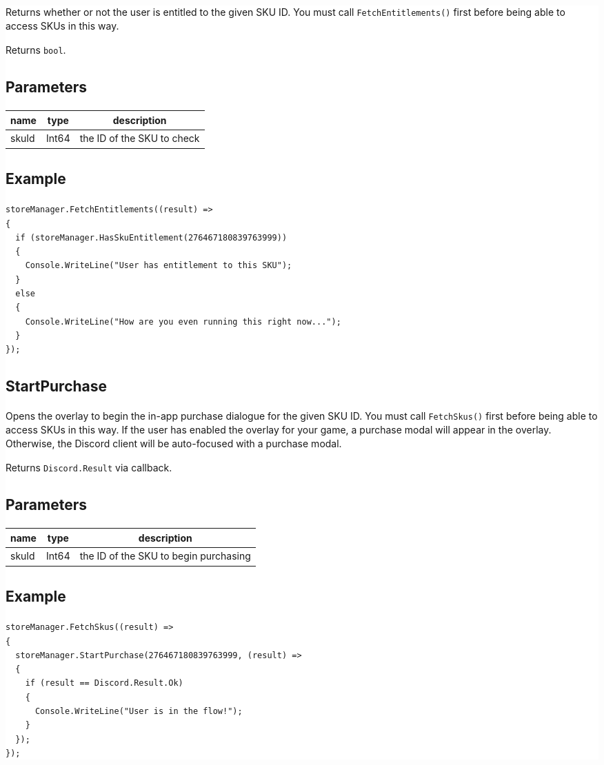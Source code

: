 Returns whether or not the user is entitled to the given SKU ID. You must call ```FetchEntitlements()``` first before being able to access SKUs in this way.

Returns ```bool```.

## Parameters

| name | type | description |
| --- | --- | --- |
| skuId | Int64 | the ID of the SKU to check |

## Example

```
storeManager.FetchEntitlements((result) =>
{
  if (storeManager.HasSkuEntitlement(276467180839763999))
  {
    Console.WriteLine("User has entitlement to this SKU");
  }
  else
  {
    Console.WriteLine("How are you even running this right now...");
  }
});
```

## StartPurchase

Opens the overlay to begin the in-app purchase dialogue for the given SKU ID. You must call ```FetchSkus()``` first before being able to access SKUs in this way. If the user has enabled the overlay for your game, a purchase modal will appear in the overlay. Otherwise, the Discord client will be auto-focused with a purchase modal.

Returns ```Discord.Result``` via callback.

## Parameters

| name | type | description |
| --- | --- | --- |
| skuId | Int64 | the ID of the SKU to begin purchasing |

## Example

```
storeManager.FetchSkus((result) =>
{
  storeManager.StartPurchase(276467180839763999, (result) =>
  {
    if (result == Discord.Result.Ok)
    {
      Console.WriteLine("User is in the flow!");
    }
  });
});
```
